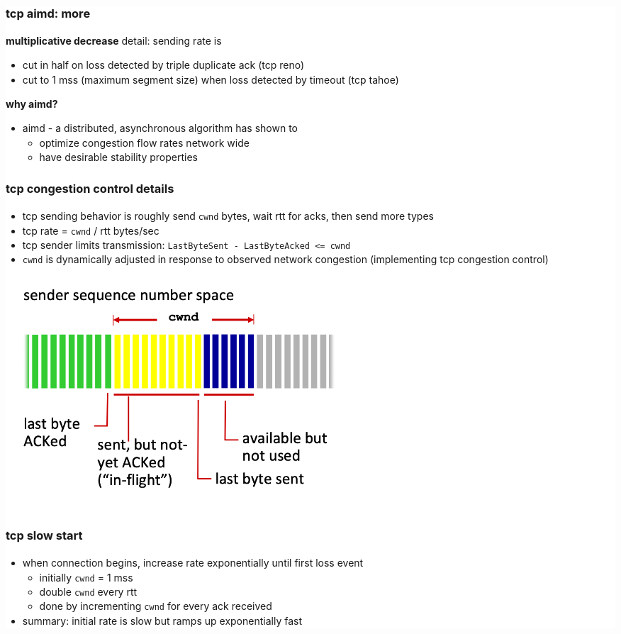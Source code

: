 ###  tcp aimd: more 

**multiplicative decrease** detail:  sending rate is
-  cut in half on loss detected by triple duplicate ack (tcp reno)
-  cut to 1 mss (maximum segment size) when loss detected by timeout (tcp tahoe)

**why aimd?**
-  aimd - a distributed, asynchronous algorithm has shown to
    +  optimize congestion flow rates network wide
    +  have desirable stability properties

###  tcp congestion control details

-  tcp sending behavior is roughly send `cwnd` bytes, wait rtt for acks, then send more types
-  tcp rate = `cwnd` / rtt bytes/sec
-  tcp sender limits transmission:  `LastByteSent - LastByteAcked <= cwnd`
-  `cwnd` is dynamically adjusted in response to observed network congestion (implementing tcp congestion control)

<img src="./cwnd.png" width=500px>

###  tcp slow start 

-  when connection begins, increase rate exponentially until first loss event
    +  initially `cwnd` = 1 mss
    +  double `cwnd` every rtt
    +  done by incrementing `cwnd` for every ack received
-  summary:  initial rate is slow but ramps up exponentially fast
